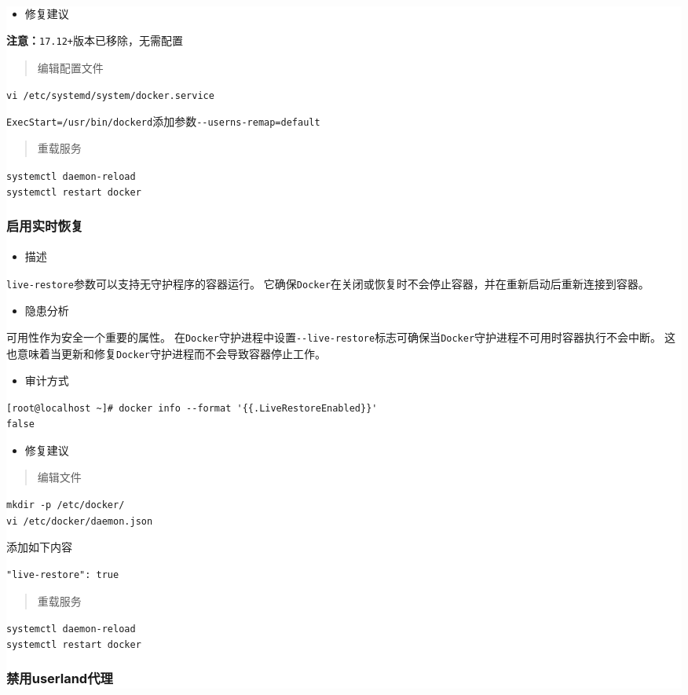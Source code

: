 - 修复建议

**注意：**`17.12+`版本已移除，无需配置

> 编辑配置文件

```shell script
vi /etc/systemd/system/docker.service
```

`ExecStart=/usr/bin/dockerd`添加参数`--userns-remap=default`

> 重载服务

```shell script
systemctl daemon-reload
systemctl restart docker
```

### 启用实时恢复

- 描述

`live-restore`参数可以支持无守护程序的容器运行。
它确保`Docker`在关闭或恢复时不会停止容器，并在重新启动后重新连接到容器。

- 隐患分析

可用性作为安全一个重要的属性。 在`Docker`守护进程中设置`--live-restore`标志可确保当`Docker`守护进程不可用时容器执行不会中断。 
这也意味着当更新和修复`Docker`守护进程而不会导致容器停止工作。

- 审计方式

```shell script
[root@localhost ~]# docker info --format '{{.LiveRestoreEnabled}}'
false
```

- 修复建议

> 编辑文件

```shell script
mkdir -p /etc/docker/
vi /etc/docker/daemon.json
```

添加如下内容

```
"live-restore": true
```

> 重载服务

```shell script
systemctl daemon-reload
systemctl restart docker
```

### 禁用userland代理 
